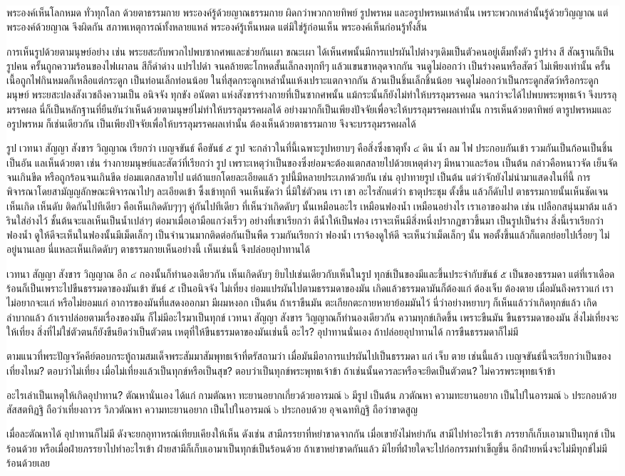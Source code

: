 พระองค์เห็นโลกหมด ทั่วทุกโลก ด้วยตาธรรมกาย พระองค์รู้ด้วยญาณธรรมกาย ผิดกว่าพวกกายทิพย์ รูปพรหม และอรูปพรหมเหล่านั้น เพราะพวกเหล่านั้นรู้ด้วยวิญญาณ แต่พระองค์ด้วยญาณ จึงผิดกัน สภาพเหตุการณ์ทั้งหลายแหล่ พระองค์รู้เห็นหมด แต่มิใช่รู้ก่อนเห็น พระองค์เห็นก่อนรู้ทั้งสิ้น

การเห็นรูปด้วยตามนุษย์อย่าง เช่น พระยสะกับพวกไปพบซากศพและช่วยกันเผา ขณะเผา ได้เห็นศพนั้นมีการแปรผันไปต่างๆเดิมเป็นตัวคนอยู่เต็มทั้งตัว รูปร่าง สี สัณฐานก็เป็นรูปคน ครั้นถูกความร้อนของไฟเผาลน สีก็ดำด่าง แปรไปดำ จนคล้ายตะโกหดสั้นเล็กลงทุกทีๆ แล้วแขนขาหลุดจากกัน จนดูไม่ออกว่า เป็นร่างคนหรือสัตว์ ไม่เพียงเท่านั้น ครั้นเนื้อถูกไฟกินหมดก็เหลือแต่กระดูก เป็นท่อนเล็กท่อนน้อย ในที่สุดกระดูกเหล่านั้นแห้งเปราะแตกจากกัน ล้วนเป็นชิ้นเล็กชิ้นน้อย จนดูไม่ออกว่าเป็นกระดูกสัตว์หรือกระดูกมนุษย์ พระยสะปลงสังเวชถึงความเป็น อนิจจัง ทุกขัง อนัตตา แห่งสังขารร่างกายที่เป็นซากศพนั้น แม้กระนั้นก็ยังไม่ทำให้บรรลุมรรคผล จนกว่าจะได้ไปพบพระพุทธเจ้า จึงบรรลุมรรคผล นี่ก็เป็นหลักฐานที่ยืนยันว่าเห็นด้วยตามนุษย์ไม่ทำให้บรรลุมรรคผลได้ อย่างมากก็เป็นเพียงปัจจัยเพื่อจะให้บรรลุมรรคผลเท่านั้น การเห็นด้วยตาทิพย์ ตารูปพรหมและอรูปพรหม ก็เช่นเดียวกัน เป็นเพียงปัจจัยเพื่อให้บรรลุมรรคผลเท่านั้น ต้องเห็นด้วยตาธรรมกาย จึงจะบรรลุมรรคผลได้

รูป เวทนา สัญญา สังขาร วิญญาณ เรียกว่า เบญจขันธ์ คือขันธ์ ๕
รูป จะกล่าวในที่นี้เฉพาะรูปหยาบๆ คือสิ่งซึ่งธาตุทั้ง ๔ ดิน น้ำ ลม ไฟ ประกอบกันเข้า รวมกันเป็นก้อนเป็นชิ้นเป็นอัน แลเห็นด้วยตา เช่น ร่างกายมนุษย์และสัตว์ที่เรียกว่า รูป เพราะเหตุว่าเป็นของซึ่งย่อมจะต้องแตกสลายไปด้วยเหตุต่างๆ มีหนาวและร้อน เป็นต้น กล่าวคือหนาวจัด เย็นจัด จนเกินขีด หรือถูกร้อนจนเกินขีด ย่อมแตกสลายไป แต่ถ้าแยกโดยละเอียดแล้ว รูปนี้มีหลายประเภทด้วยกัน เช่น อุปาทายรูป เป็นต้น แต่ว่าจักยังไม่นำมาแสดงในที่นี้ การพิจารณาโดยสามัญญลักษณะพิจารณาไปๆ ละเอียดเข้า ซึ้งเข้าทุกที จนเห็นชัดว่า นี่มิใช่ตัวตน เรา เขา อะไรสักแต่ว่า ธาตุประชุม ตั้งขึ้น แล้วก็ดับไป ตาธรรมกายนั้นเห็นชัดเจน เห็นเกิด เห็นดับ ติดกันไปทีเดียว คือเห็นเกิดดับๆๆๆ คู่กันไปทีเดียว ที่เห็นว่าเกิดดับๆ นั้นเหมือนอะไร เหมือนฟองน้ำ เหมือนอย่างไร เราเอาของฝาด เช่น เปลือกสนุ่นมาต้ม แล้วรินใส่อ่างไว้ ชั้นต้นจะแลเห็นเป็นน้ำเปล่าๆ ต่อมาเมื่อเอามือแกว่งเร็วๆ อย่างที่เขาเรียกว่า ตีน้ำให้เป็นฟอง เราจะเห็นมีสิ่งหนึ่งปรากฏขาวขึ้นมา เป็นรูปเป็นร่าง สิ่งนี้เราเรียกว่า ฟองน้ำ ดูให้ดีจะเห็นในฟองนั้นมีเม็ดเล็กๆ เป็นจำนวนมากติดต่อกันเป็นพืด รวมกันเรียกว่า ฟองน้ำ เราจ้องดูให้ดี จะเห็นว่าเม็ดเล็กๆ นั้น พอตั้งขึ้นแล้วก็แตกย่อยไปเรื่อยๆ ไม่อยู่นานเลย นี่แหละเห็นเกิดดับๆ ตาธรรมกายเห็นอย่างนี้ เห็นเช่นนี้ จึงปล่อยอุปาทานได้

เวทนา สัญญา สังขาร วิญญาณ อีก ๔ กองนั้นก็ทำนองเดียวกัน เห็นเกิดดับๆ ยิบไปเช่นเดียวกับเห็นในรูป ทุกข์เป็นของมีและขึ้นประจำกับขันธ์ ๕ เป็นของธรรมดา แต่ที่เราเดือดร้อนก็เป็นเพราะไปขืนธรรมดาของมันเข้า ขันธ์ ๕ เป็นอนิจจัง ไม่เที่ยง ย่อมแปรผันไปตามธรรมดาของมัน เกิดแล้วธรรมดามันก็ต้องแก่ ต้องเจ็บ ต้องตาย เมื่อมันถึงคราวแก่ เราไม่อยากจะแก่ หรือไม่ยอมแก่ อาการของมันที่แสดงออกมา มีผมหงอก เป็นต้น ถ้าเราขืนมัน ตะเกียกตะกายหายาย้อมมันไว้ นี่ว่าอย่างหยาบๆ ก็เห็นแล้วว่าเกิดทุกข์แล้ว เกิดลำบากแล้ว ถ้าเราปล่อยตามเรื่องของมัน ก็ไม่มีอะไรมาเป็นทุกข์
เวทนา สัญญา สังขาร วิญญาณก็ทำนองเดียวกัน ความทุกข์เกิดขึ้น เพราะขืนมัน ขืนธรรมดาของมัน สิ่งไม่เที่ยงจะให้เที่ยง สิ่งที่ไม่ใช่ตัวตนก็ยังขืนยึดว่าเป็นตัวตน เหตุที่ให้ขืนธรรมดาของมันเช่นนี้ อะไร? อุปาทานนั่นเอง ถ้าปล่อยอุปาทานได้ การขืนธรรมดาก็ไม่มี

ตามแนวที่พระปัญจวัคคีย์ตอบกระทู้ถามสมเด็จพระสัมมาสัมพุทธเจ้าที่ตรัสถามว่า เมื่อมันมีอาการแปรผันไปเป็นธรรมดา แก่ เจ็บ ตาย เช่นนี้แล้ว เบญจขันธ์นี้จะเรียกว่าเป็นของเที่ยงไหม? ตอบว่าไม่เที่ยง เมื่อไม่เที่ยงแล้วเป็นทุกข์หรือเป็นสุข? ตอบว่าเป็นทุกข์พระพุทธเจ้าข้า ถ้าเช่นนั้นควรละหรือจะยึดเป็นตัวตน? ไม่ควรพระพุทธเจ้าข้า

อะไรเล่าเป็นเหตุให้เกิดอุปาทาน? ตัณหานั่นเอง ได้แก่
กามตัณหา ทะยานอยากเกี่ยวด้วยอารมณ์ ๖ มีรูป เป็นต้น
ภวตัณหา ความทะยานอยาก เป็นไปในอารมณ์ ๖ ประกอบด้วย สัสสตทิฏฐิ ถือว่าเที่ยงถาวร
วิภวตัณหา ความทะยานอยาก เป็นไปในอารมณ์ ๖ ประกอบด้วย อุจเฉททิฏฐิ ถือว่าขาดสูญ

เมื่อละตัณหาได้ อุปาทานก็ไม่มี ดังจะยกอุทาหรณ์เทียบเคียงให้เห็น ดังเช่น สามีภรรยาที่หย่าขาดจากกัน เมื่อเขายังไม่หย่ากัน สามีไปทำอะไรเข้า ภรรยาก็เก็บเอามาเป็นทุกข์ เป็นร้อนด้วย หรือเมื่อฝ่ายภรรยาไปทำอะไรเข้า ฝ่ายสามีก็เก็บเอามาเป็นทุกข์เป็นร้อนด้วย ถ้าเขาหย่าขาดกันแล้ว มิไยที่ฝ่ายใดจะไปก่อกรรมทำเข็ญขึ้น อีกฝ่ายหนึ่งจะไม่มีทุกข์ไม่มีร้อนด้วยเลย
